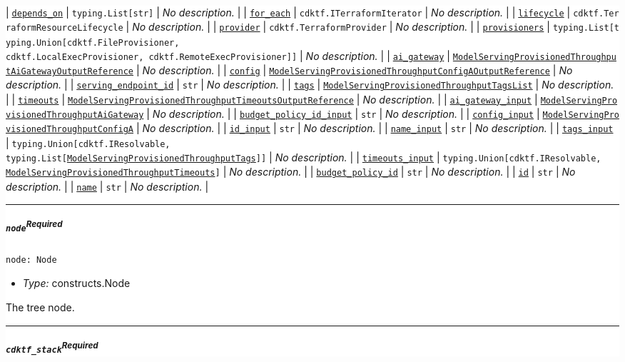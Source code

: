 | <code><a href="#@cdktf/provider-databricks.modelServingProvisionedThroughput.ModelServingProvisionedThroughput.property.dependsOn">depends_on</a></code> | <code>typing.List[str]</code> | *No description.* |
| <code><a href="#@cdktf/provider-databricks.modelServingProvisionedThroughput.ModelServingProvisionedThroughput.property.forEach">for_each</a></code> | <code>cdktf.ITerraformIterator</code> | *No description.* |
| <code><a href="#@cdktf/provider-databricks.modelServingProvisionedThroughput.ModelServingProvisionedThroughput.property.lifecycle">lifecycle</a></code> | <code>cdktf.TerraformResourceLifecycle</code> | *No description.* |
| <code><a href="#@cdktf/provider-databricks.modelServingProvisionedThroughput.ModelServingProvisionedThroughput.property.provider">provider</a></code> | <code>cdktf.TerraformProvider</code> | *No description.* |
| <code><a href="#@cdktf/provider-databricks.modelServingProvisionedThroughput.ModelServingProvisionedThroughput.property.provisioners">provisioners</a></code> | <code>typing.List[typing.Union[cdktf.FileProvisioner, cdktf.LocalExecProvisioner, cdktf.RemoteExecProvisioner]]</code> | *No description.* |
| <code><a href="#@cdktf/provider-databricks.modelServingProvisionedThroughput.ModelServingProvisionedThroughput.property.aiGateway">ai_gateway</a></code> | <code><a href="#@cdktf/provider-databricks.modelServingProvisionedThroughput.ModelServingProvisionedThroughputAiGatewayOutputReference">ModelServingProvisionedThroughputAiGatewayOutputReference</a></code> | *No description.* |
| <code><a href="#@cdktf/provider-databricks.modelServingProvisionedThroughput.ModelServingProvisionedThroughput.property.config">config</a></code> | <code><a href="#@cdktf/provider-databricks.modelServingProvisionedThroughput.ModelServingProvisionedThroughputConfigAOutputReference">ModelServingProvisionedThroughputConfigAOutputReference</a></code> | *No description.* |
| <code><a href="#@cdktf/provider-databricks.modelServingProvisionedThroughput.ModelServingProvisionedThroughput.property.servingEndpointId">serving_endpoint_id</a></code> | <code>str</code> | *No description.* |
| <code><a href="#@cdktf/provider-databricks.modelServingProvisionedThroughput.ModelServingProvisionedThroughput.property.tags">tags</a></code> | <code><a href="#@cdktf/provider-databricks.modelServingProvisionedThroughput.ModelServingProvisionedThroughputTagsList">ModelServingProvisionedThroughputTagsList</a></code> | *No description.* |
| <code><a href="#@cdktf/provider-databricks.modelServingProvisionedThroughput.ModelServingProvisionedThroughput.property.timeouts">timeouts</a></code> | <code><a href="#@cdktf/provider-databricks.modelServingProvisionedThroughput.ModelServingProvisionedThroughputTimeoutsOutputReference">ModelServingProvisionedThroughputTimeoutsOutputReference</a></code> | *No description.* |
| <code><a href="#@cdktf/provider-databricks.modelServingProvisionedThroughput.ModelServingProvisionedThroughput.property.aiGatewayInput">ai_gateway_input</a></code> | <code><a href="#@cdktf/provider-databricks.modelServingProvisionedThroughput.ModelServingProvisionedThroughputAiGateway">ModelServingProvisionedThroughputAiGateway</a></code> | *No description.* |
| <code><a href="#@cdktf/provider-databricks.modelServingProvisionedThroughput.ModelServingProvisionedThroughput.property.budgetPolicyIdInput">budget_policy_id_input</a></code> | <code>str</code> | *No description.* |
| <code><a href="#@cdktf/provider-databricks.modelServingProvisionedThroughput.ModelServingProvisionedThroughput.property.configInput">config_input</a></code> | <code><a href="#@cdktf/provider-databricks.modelServingProvisionedThroughput.ModelServingProvisionedThroughputConfigA">ModelServingProvisionedThroughputConfigA</a></code> | *No description.* |
| <code><a href="#@cdktf/provider-databricks.modelServingProvisionedThroughput.ModelServingProvisionedThroughput.property.idInput">id_input</a></code> | <code>str</code> | *No description.* |
| <code><a href="#@cdktf/provider-databricks.modelServingProvisionedThroughput.ModelServingProvisionedThroughput.property.nameInput">name_input</a></code> | <code>str</code> | *No description.* |
| <code><a href="#@cdktf/provider-databricks.modelServingProvisionedThroughput.ModelServingProvisionedThroughput.property.tagsInput">tags_input</a></code> | <code>typing.Union[cdktf.IResolvable, typing.List[<a href="#@cdktf/provider-databricks.modelServingProvisionedThroughput.ModelServingProvisionedThroughputTags">ModelServingProvisionedThroughputTags</a>]]</code> | *No description.* |
| <code><a href="#@cdktf/provider-databricks.modelServingProvisionedThroughput.ModelServingProvisionedThroughput.property.timeoutsInput">timeouts_input</a></code> | <code>typing.Union[cdktf.IResolvable, <a href="#@cdktf/provider-databricks.modelServingProvisionedThroughput.ModelServingProvisionedThroughputTimeouts">ModelServingProvisionedThroughputTimeouts</a>]</code> | *No description.* |
| <code><a href="#@cdktf/provider-databricks.modelServingProvisionedThroughput.ModelServingProvisionedThroughput.property.budgetPolicyId">budget_policy_id</a></code> | <code>str</code> | *No description.* |
| <code><a href="#@cdktf/provider-databricks.modelServingProvisionedThroughput.ModelServingProvisionedThroughput.property.id">id</a></code> | <code>str</code> | *No description.* |
| <code><a href="#@cdktf/provider-databricks.modelServingProvisionedThroughput.ModelServingProvisionedThroughput.property.name">name</a></code> | <code>str</code> | *No description.* |

---

##### `node`<sup>Required</sup> <a name="node" id="@cdktf/provider-databricks.modelServingProvisionedThroughput.ModelServingProvisionedThroughput.property.node"></a>

```python
node: Node
```

- *Type:* constructs.Node

The tree node.

---

##### `cdktf_stack`<sup>Required</sup> <a name="cdktf_stack" id="@cdktf/provider-databricks.modelServingProvisionedThroughput.ModelServingProvisionedThroughput.property.cdktfStack"></a>

